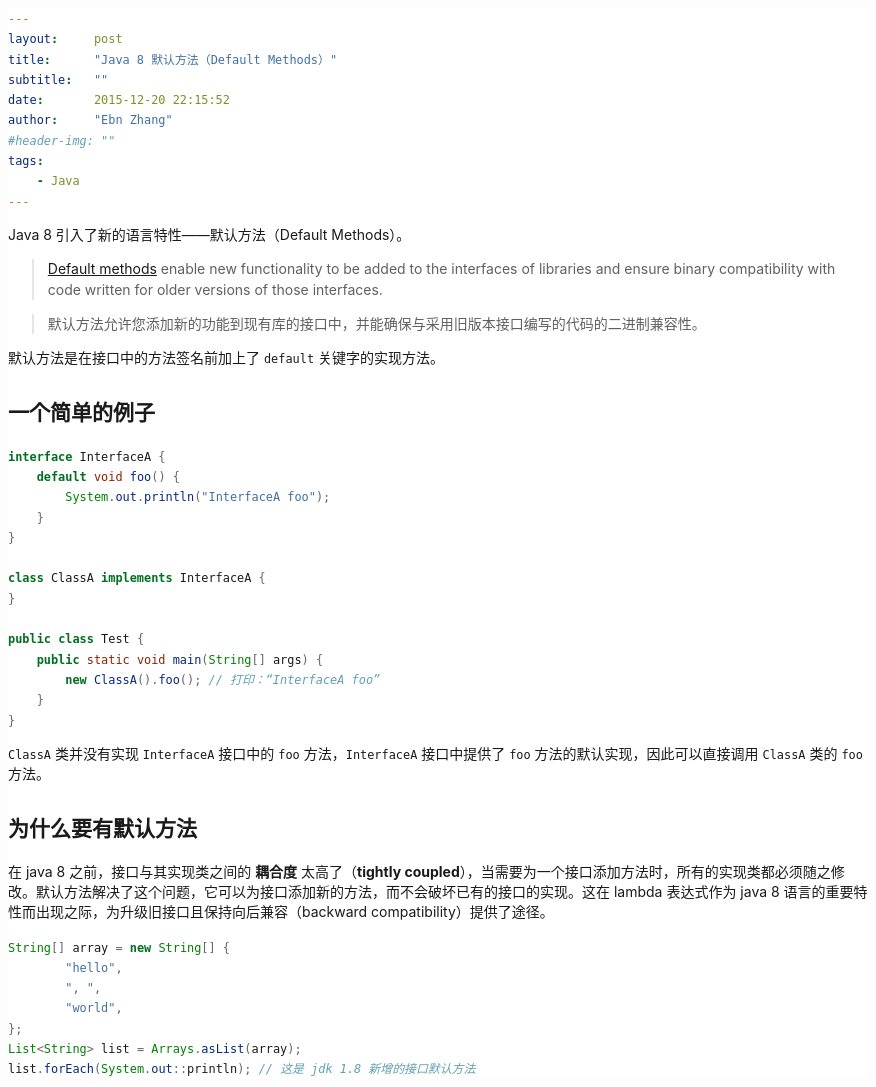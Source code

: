 ```yaml
---
layout:     post
title:      "Java 8 默认方法（Default Methods）"
subtitle:   ""
date:       2015-12-20 22:15:52
author:     "Ebn Zhang"
#header-img: ""
tags:
    - Java
---
```


Java 8 引入了新的语言特性——默认方法（Default Methods）。

> [Default methods](http://docs.oracle.com/javase/tutorial/java/IandI/defaultmethods.html) enable new functionality to be added to the interfaces of libraries and ensure binary compatibility with code written for older versions of those interfaces.

> 默认方法允许您添加新的功能到现有库的接口中，并能确保与采用旧版本接口编写的代码的二进制兼容性。

默认方法是在接口中的方法签名前加上了 `default` 关键字的实现方法。

## 一个简单的例子

``` java
interface InterfaceA {
    default void foo() {
        System.out.println("InterfaceA foo");
    }
}

class ClassA implements InterfaceA {
}

public class Test {
    public static void main(String[] args) {
        new ClassA().foo(); // 打印：“InterfaceA foo”
    }
}
```

`ClassA` 类并没有实现 `InterfaceA` 接口中的 `foo` 方法，`InterfaceA` 接口中提供了 `foo` 方法的默认实现，因此可以直接调用 `ClassA` 类的 `foo` 方法。

## 为什么要有默认方法

在 java 8 之前，接口与其实现类之间的 **耦合度** 太高了（**tightly coupled**），当需要为一个接口添加方法时，所有的实现类都必须随之修改。默认方法解决了这个问题，它可以为接口添加新的方法，而不会破坏已有的接口的实现。这在 lambda 表达式作为 java 8 语言的重要特性而出现之际，为升级旧接口且保持向后兼容（backward compatibility）提供了途径。

``` java
String[] array = new String[] {
        "hello",
        ", ",
        "world",
};
List<String> list = Arrays.asList(array);
list.forEach(System.out::println); // 这是 jdk 1.8 新增的接口默认方法
```
